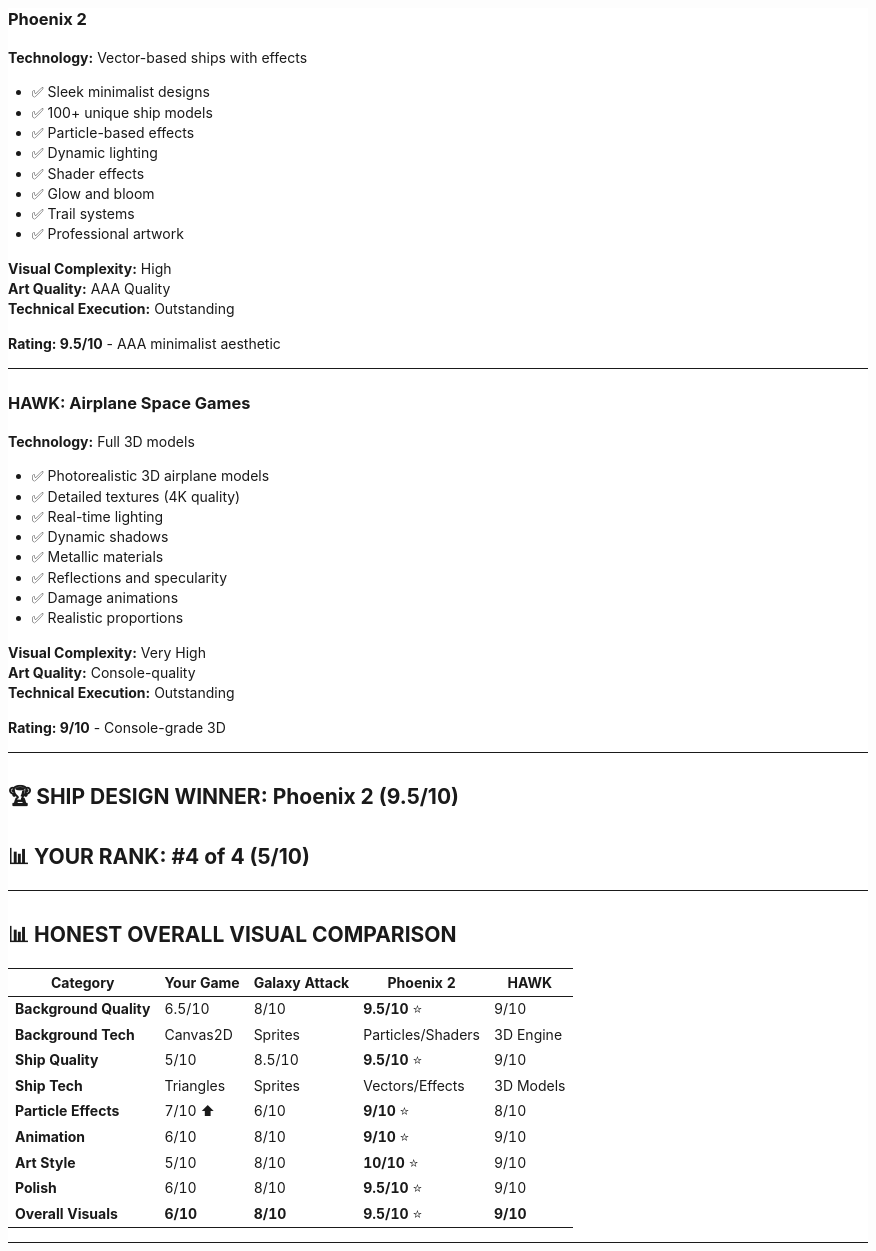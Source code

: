 ### **Phoenix 2**
**Technology:** Vector-based ships with effects
- ✅ Sleek minimalist designs
- ✅ 100+ unique ship models
- ✅ Particle-based effects
- ✅ Dynamic lighting
- ✅ Shader effects
- ✅ Glow and bloom
- ✅ Trail systems
- ✅ Professional artwork

**Visual Complexity:** High  
**Art Quality:** AAA Quality  
**Technical Execution:** Outstanding

**Rating: 9.5/10** - AAA minimalist aesthetic

---

### **HAWK: Airplane Space Games**
**Technology:** Full 3D models
- ✅ Photorealistic 3D airplane models
- ✅ Detailed textures (4K quality)
- ✅ Real-time lighting
- ✅ Dynamic shadows
- ✅ Metallic materials
- ✅ Reflections and specularity
- ✅ Damage animations
- ✅ Realistic proportions

**Visual Complexity:** Very High  
**Art Quality:** Console-quality  
**Technical Execution:** Outstanding

**Rating: 9/10** - Console-grade 3D

---

## 🏆 SHIP DESIGN WINNER: Phoenix 2 (9.5/10)
## 📊 YOUR RANK: #4 of 4 (5/10)

---

## 📊 HONEST OVERALL VISUAL COMPARISON

| **Category** | **Your Game** | **Galaxy Attack** | **Phoenix 2** | **HAWK** |
|--------------|---------------|-------------------|---------------|----------|
| **Background Quality** | 6.5/10 | 8/10 | **9.5/10** ⭐ | 9/10 |
| **Background Tech** | Canvas2D | Sprites | Particles/Shaders | 3D Engine |
| **Ship Quality** | 5/10 | 8.5/10 | **9.5/10** ⭐ | 9/10 |
| **Ship Tech** | Triangles | Sprites | Vectors/Effects | 3D Models |
| **Particle Effects** | 7/10 ⬆️ | 6/10 | **9/10** ⭐ | 8/10 |
| **Animation** | 6/10 | 8/10 | **9/10** ⭐ | 9/10 |
| **Art Style** | 5/10 | 8/10 | **10/10** ⭐ | 9/10 |
| **Polish** | 6/10 | 8/10 | **9.5/10** ⭐ | 9/10 |
| **Overall Visuals** | **6/10** | **8/10** | **9.5/10** ⭐ | **9/10** |

---